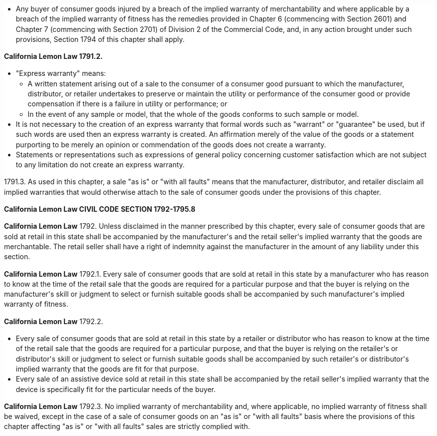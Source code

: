- Any buyer of consumer goods injured by a breach of the implied warranty of merchantability and where applicable by a breach of the implied warranty of fitness has the remedies provided in Chapter 6 (commencing with Section 2601) and Chapter 7 (commencing with Section 2701) of Division 2 of the Commercial Code, and, in any action brought under such provisions, Section 1794 of this chapter shall apply.

**California Lemon Law 1791.2.**

- "Express warranty" means:
  - A written statement arising out of a sale to the consumer of a consumer good pursuant to which the manufacturer, distributor, or retailer undertakes to preserve or maintain the utility or performance of the consumer good or provide compensation if there is a failure in utility or performance; or 
  - In the event of any sample or model, that the whole of the goods conforms to such sample or model.
- It is not necessary to the creation of an express warranty that formal words such as "warrant" or "guarantee" be used, but if such words are used then an express warranty is created. An affirmation merely of the value of the goods or a statement purporting to be merely an opinion or commendation of the goods does not create a warranty. 
- Statements or representations such as expressions of general policy concerning customer satisfaction which are not subject to any limitation do not create an express warranty.  

1791.3. As used in this chapter, a sale "as is" or "with all faults" means that the manufacturer, distributor, and retailer disclaim all implied warranties that would otherwise attach to the sale of consumer goods under the provisions of this chapter.

**California Lemon Law CIVIL CODE**
**SECTION 1792-1795.8**

**California Lemon Law** 1792. Unless disclaimed in the manner prescribed by this chapter, every sale of consumer goods that are sold at retail in this state shall be accompanied by the manufacturer's and the retail seller's implied warranty that the goods are merchantable. The retail seller shall have a right of indemnity against the manufacturer in the amount of any liability under this section.

**California Lemon Law** 1792.1. Every sale of consumer goods that are sold at retail in this state by a manufacturer who has reason to know at the time of the retail sale that the goods are required for a particular purpose and that the buyer is relying on the manufacturer's skill or judgment to select or furnish suitable goods shall be accompanied by such manufacturer's implied warranty of fitness.

**California Lemon Law** 1792.2.

- Every sale of consumer goods that are sold at retail in this state by a retailer or distributor who has reason to know at the time of the retail sale that the goods are required for a particular purpose, and that the buyer is relying on the retailer's or distributor's skill or judgment to select or furnish suitable goods shall be accompanied by such retailer's or distributor's implied warranty that the goods are fit for that purpose. 
- Every sale of an assistive device sold at retail in this state shall be accompanied by the retail seller's implied warranty that the device is specifically fit for the particular needs of the buyer.  

**California Lemon Law** 1792.3. No implied warranty of merchantability and, where applicable, no implied warranty of fitness shall be waived, except in the case of a sale of consumer goods on an "as is" or "with all faults" basis where the provisions of this chapter affecting "as is" or "with all faults" sales are strictly complied with.
